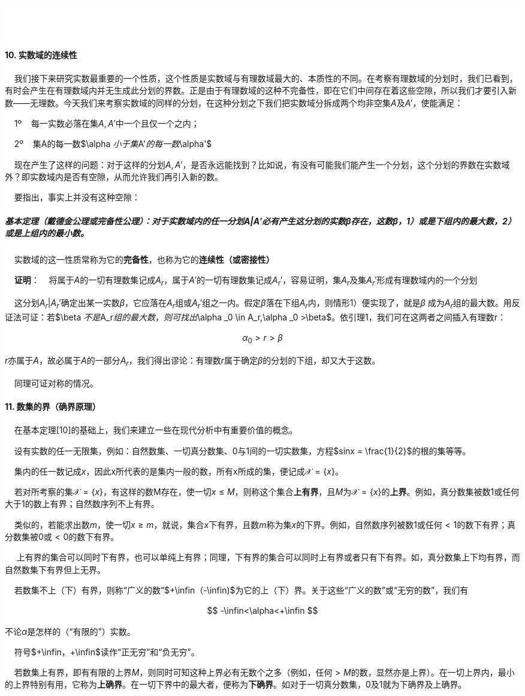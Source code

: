     

    

#### 10. 实数域的连续性

    我们接下来研究实数最重要的一个性质，这个性质是实数域与有理数域最大的、本质性的不同。在考察有理数域的分划时，我们已看到，有时会产生在有理数域内并无生成此分划的界数。正是由于有理数域的这种不完备性，即在它们中间存在着这些空隙，所以我们才要引入新数——无理数。今天我们来考察实数域的同样的分划，在这种分划之下我们把实数域分拆成两个均非空集$A$及$A'$，使能满足：

    1º    每一实数必落在集$A,A'$中一个且仅一个之内；

    2º    集A的每一数$\alpha $小于集$A'$的每一数$\alpha'$

    现在产生了这样的问题：对于这样的分划$A,A'$，是否永远能找到？比如说，有没有可能我们能产生一个分划，这个分划的界数在实数域外？即实数域内是否有空隙，从而允许我们再引入新的数。

    要指出，事实上并没有这种空隙：

##### 基本定理（戴德金公理或完备性公理）：对于实数域内的任一分划$A|A'$必有产生这分划的实数$\beta$存在，这数$\beta$，1）或是下组内的最大数，2）或是上组内的最小数。

    实数域的这一性质常称为它的**完备性**，也称为它的**连续性（或密接性）**

    **证明**：    将属于$A$的一切有理数集记成$A_r$，属于$A'$的一切有理数集记成$A_r'$，容易证明，集$A_r$及集$A_r'$形成有理数域内的一个分划

    这分划$A_r|A_r'$确定出某一实数$\beta$，它应落在$A_r$组或$A_r'$组之一内。假定$\beta$落在下组$A_r$内，则情形1）便实现了，就是$\beta$ 成为$A_r$组的最大数。用反证法可证：若$\beta $不是$A_r$组的最大数，则可找出$\alpha _0 \in A_r,\alpha _0 >\beta$。依引理1，我们可在这两者之间插入有理数r：

$$
\alpha _0 > r > \beta
$$

$r$亦属于$A$，故必属于$A$的一部分$A_r$，我们得出谬论：有理数$r$属于确定$\beta$的分划的下组，却又大于这数。

    同理可证对称的情况。

#### 11. 数集的界（确界原理）

    在基本定理$[10]$的基础上，我们来建立一些在现代分析中有重要价值的概念。

    设有实数的任一无限集，例如：自然数集、一切真分数集、0与1间的一切实数集，方程$sinx = \frac{1}{2}$的根的集等等。

    集内的任一数记成$x$，因此x所代表的是集内一般的数，所有x所成的集，便记成$\mathcal{X} = \{x\}$。

    若对所考察的集$\mathcal{X} = \{x\}$，有这样的数M存在，使一切$x \leq M$，则称这个集合**上有界**，且$M$为$\mathcal{X} = \{x\}$的**上界**。例如，真分数集被数1或任何大于1的数上有界；自然数序列不上有界。

    类似的，若能求出数$m$，使一切$x \geq m$，就说，集合${x}$下有界，且数$m$称为集${x}$的下界。例如，自然数序列被数1或任何$<1$的数下有界；真分数集被0或$<0$的数下有界。

     上有界的集合可以同时下有界，也可以单纯上有界；同理，下有界的集合可以同时上有界或者只有下有界。如，真分数集上下均有界，而自然数集下有界但上无界。

    若数集不上（下）有界，则称“广义的数”$+\infin（-\infin)$为它的上（下）界。关于这些“广义的数”或“无穷的数”，我们有

$$
-\infin<\alpha<+\infin
$$

不论$\alpha$是怎样的（“有限的”）实数。

    符号$+\infin，+\infin$读作“正无穷”和“负无穷”。

    若数集上有界，即有有限的上界$M$，则同时可知这种上界必有无数个之多（例如，任何$>M$的数，显然亦是上界）。在一切上界内，最小的上界特别有用，它称为**上确界**。在一切下界中的最大者，便称为**下确界**。如对于一切真分数集，0及1就为下确界及上确界。
